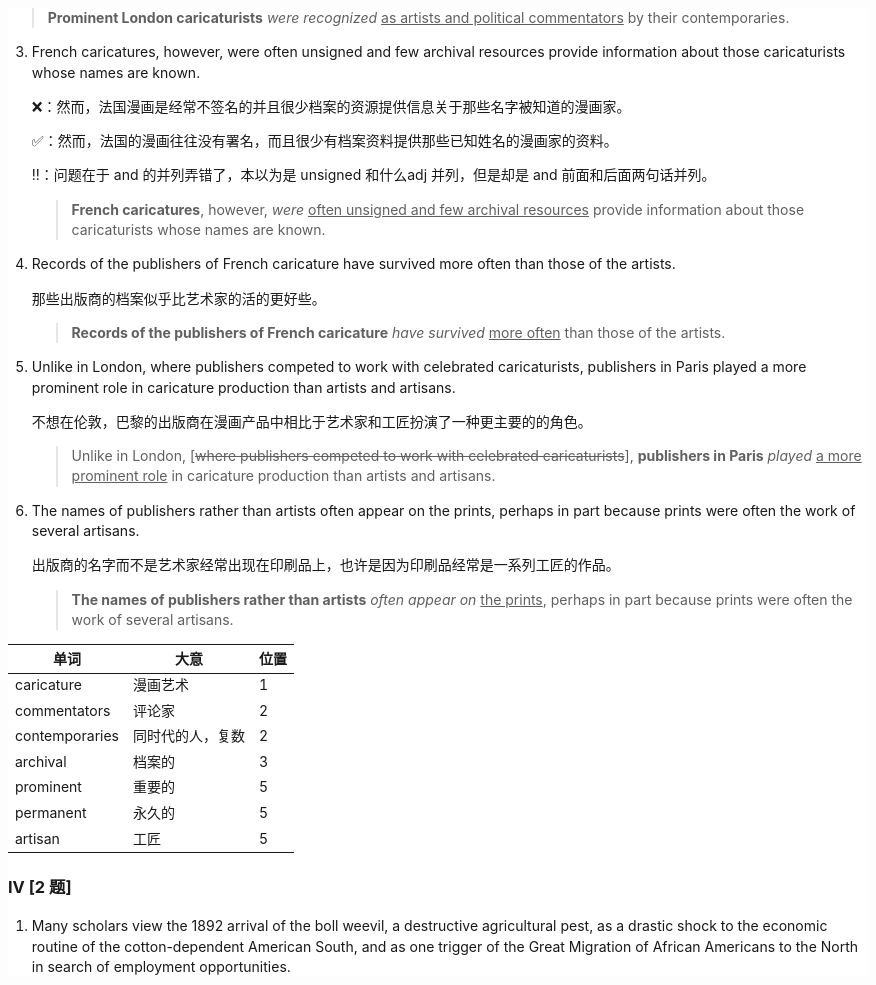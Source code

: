    > **Prominent London caricaturists** *were recognized* <u>as artists and political commentators</u> by their contemporaries.

3. French caricatures, however, were often unsigned and few archival resources provide information about those caricaturists whose names are known. 

   ❌：然而，法国漫画是经常不签名的并且很少档案的资源提供信息关于那些名字被知道的漫画家。

   ✅：然而，法国的漫画往往没有署名，而且很少有档案资料提供那些已知姓名的漫画家的资料。

   ‼️：问题在于 and 的并列弄错了，本以为是 unsigned 和什么adj 并列，但是却是 and 前面和后面两句话并列。

   > **French caricatures**, however, *were* <u>often unsigned and few archival resources</u> provide information about those caricaturists whose names are known. 

4. Records of the publishers of French caricature have survived more often than those of the artists. 

   那些出版商的档案似乎比艺术家的活的更好些。

   > **Records of the publishers of French caricature** *have survived* <u>more often</u> than those of the artists. 

5. Unlike in London, where publishers competed to work with celebrated caricaturists, publishers in Paris played a more prominent role in caricature production than artists and artisans. 

   不想在伦敦，巴黎的出版商在漫画产品中相比于艺术家和工匠扮演了一种更主要的的角色。

   > Unlike in London, [~~where publishers competed to work with celebrated caricaturists~~], **publishers in Paris** *played* <u>a more prominent role</u> in caricature production than artists and artisans. 

6. The names of publishers rather than artists often appear on the prints, perhaps in part because prints were often the work of several artisans.

   出版商的名字而不是艺术家经常出现在印刷品上，也许是因为印刷品经常是一系列工匠的作品。
   
   > **The names of publishers rather than artists** *often appear on* <u>the prints</u>, perhaps in part because prints were often the work of several artisans.

| 单词           | 大意             | 位置 |
| -------------- | ---------------- | ---- |
| caricature     | 漫画艺术         | 1    |
| commentators   | 评论家           | 2    |
| contemporaries | 同时代的人，复数 | 2    |
| archival       | 档案的           | 3    |
| prominent      | 重要的           | 5    |
| permanent      | 永久的           | 5    |
| artisan        | 工匠             | 5    |

### IV [2 题]

1. Many scholars view the 1892 arrival of the boll weevil, a destructive agricultural pest, as a drastic shock to the economic routine of the cotton-dependent American South, and as one trigger of the Great Migration of African Americans to the North in search of employment opportunities. 
